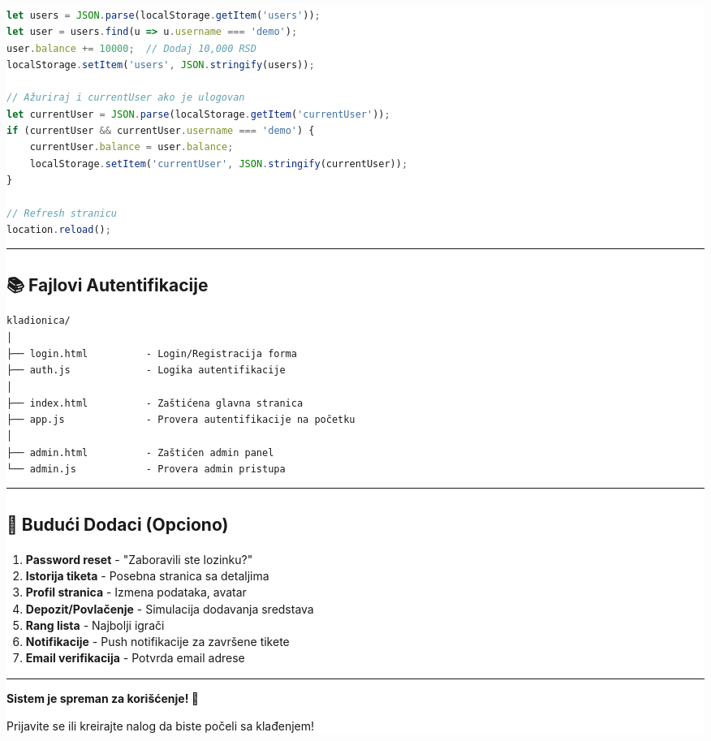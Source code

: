 ```javascript
let users = JSON.parse(localStorage.getItem('users'));
let user = users.find(u => u.username === 'demo');
user.balance += 10000;  // Dodaj 10,000 RSD
localStorage.setItem('users', JSON.stringify(users));

// Ažuriraj i currentUser ako je ulogovan
let currentUser = JSON.parse(localStorage.getItem('currentUser'));
if (currentUser && currentUser.username === 'demo') {
    currentUser.balance = user.balance;
    localStorage.setItem('currentUser', JSON.stringify(currentUser));
}

// Refresh stranicu
location.reload();
```

---

## 📚 Fajlovi Autentifikacije

```
kladionica/
│
├── login.html          - Login/Registracija forma
├── auth.js             - Logika autentifikacije
│
├── index.html          - Zaštićena glavna stranica
├── app.js              - Provera autentifikacije na početku
│
├── admin.html          - Zaštićen admin panel
└── admin.js            - Provera admin pristupa
```

---

## 🎯 Budući Dodaci (Opciono)

1. **Password reset** - "Zaboravili ste lozinku?"
2. **Istorija tiketa** - Posebna stranica sa detaljima
3. **Profil stranica** - Izmena podataka, avatar
4. **Depozit/Povlačenje** - Simulacija dodavanja sredstava
5. **Rang lista** - Najbolji igrači
6. **Notifikacije** - Push notifikacije za završene tikete
7. **Email verifikacija** - Potvrda email adrese

---

**Sistem je spreman za korišćenje! 🎉**

Prijavite se ili kreirajte nalog da biste počeli sa klađenjem!

